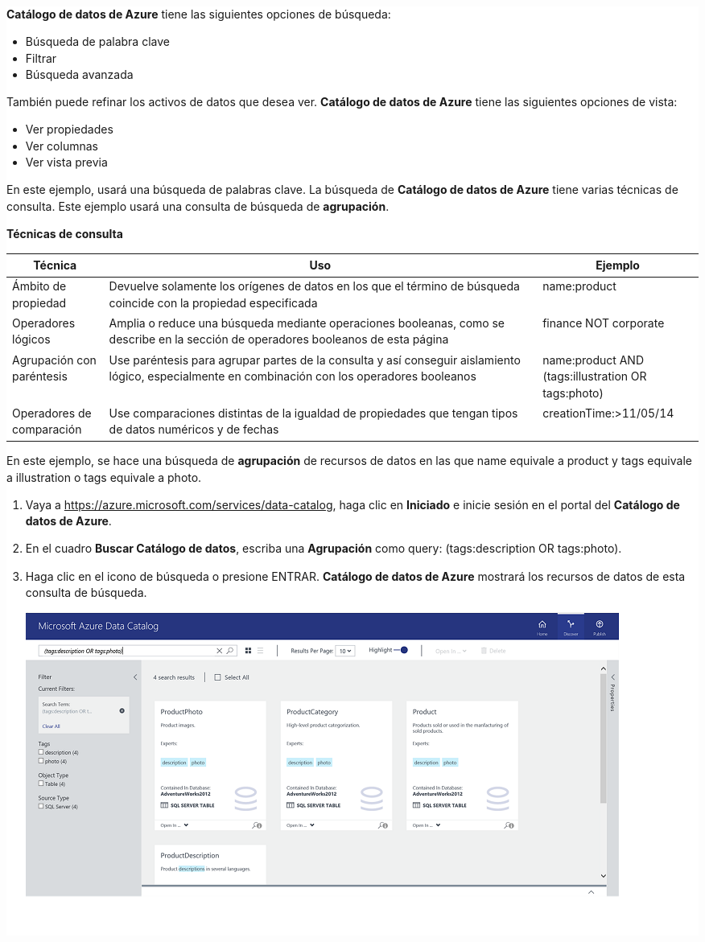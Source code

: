 **Catálogo de datos de Azure** tiene las siguientes opciones de búsqueda:

- Búsqueda de palabra clave
- Filtrar
- Búsqueda avanzada

También puede refinar los activos de datos que desea ver. **Catálogo de datos de Azure** tiene las siguientes opciones de vista:

- Ver propiedades
- Ver columnas
- Ver vista previa

En este ejemplo, usará una búsqueda de palabras clave. La búsqueda de **Catálogo de datos de Azure** tiene varias técnicas de consulta. Este ejemplo usará una consulta de búsqueda de **agrupación**.

**Técnicas de consulta**

|Técnica|Uso|Ejemplo
|---|---|---
|Ámbito de propiedad|Devuelve solamente los orígenes de datos en los que el término de búsqueda coincide con la propiedad especificada|name:product
|Operadores lógicos|Amplia o reduce una búsqueda mediante operaciones booleanas, como se describe en la sección de operadores booleanos de esta página|finance NOT corporate
|Agrupación con paréntesis|Use paréntesis para agrupar partes de la consulta y así conseguir aislamiento lógico, especialmente en combinación con los operadores booleanos|name:product AND (tags:illustration OR tags:photo)
|Operadores de comparación|Use comparaciones distintas de la igualdad de propiedades que tengan tipos de datos numéricos y de fechas|creationTime:>11/05/14

En este ejemplo, se hace una búsqueda de **agrupación** de recursos de datos en las que name equivale a product y tags equivale a illustration o tags equivale a photo.

1. Vaya a https://azure.microsoft.com/services/data-catalog, haga clic en **Iniciado** e inicie sesión en el portal del **Catálogo de datos de Azure**.
2. En el cuadro **Buscar Catálogo de datos**, escriba una **Agrupación** como query: (tags:description OR tags:photo).
3. Haga clic en el icono de búsqueda o presione ENTRAR. **Catálogo de datos de Azure** mostrará los recursos de datos de esta consulta de búsqueda.

    ![](media/data-catalog-get-started/data-catalog-search-box.png)

